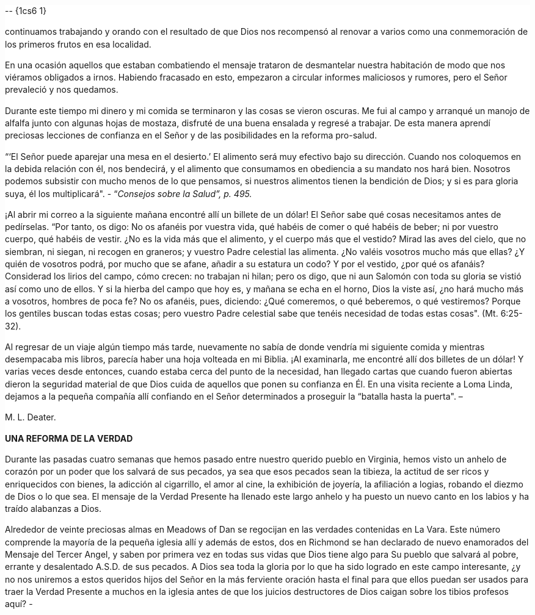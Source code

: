  -- {1cs6 1}   
  
  continuamos trabajando y orando con el resultado de que Dios nos recompensó al renovar a varios como una conmemoración de los primeros frutos en esa localidad.

 En una ocasión aquellos que estaban combatiendo el mensaje trataron de desmantelar nuestra habitación de modo que nos viéramos obligados a irnos. Habiendo fracasado en esto, empezaron a circular informes maliciosos y rumores, pero el Señor prevaleció y nos quedamos.

 Durante este tiempo mi dinero y mi comida se terminaron y las cosas se vieron oscuras. Me fui al campo y arranqué un manojo de alfalfa junto con algunas hojas de mostaza, disfruté de una buena ensalada y regresé a trabajar. De esta manera aprendí preciosas lecciones de confianza en el Señor y de las posibilidades en la reforma pro-salud.

 “‘El Señor puede aparejar una mesa en el desierto.’ El alimento será muy efectivo bajo su dirección. Cuando nos coloquemos en la debida relación con él, nos bendecirá, y el alimento que consumamos en obediencia a su mandato nos hará bien. Nosotros podemos subsistir con mucho menos de lo que pensamos, si nuestros alimentos tienen la bendición de Dios; y si es para gloria suya, él los multiplicará". - “_Consejos sobre la Salud”, p. 495._

 ¡Al abrir mi correo a la siguiente mañana encontré allí un billete de un dólar! El Señor sabe qué cosas necesitamos antes de pedírselas. “Por tanto, os digo: No os afanéis por vuestra vida, qué habéis de comer o qué habéis de beber; ni por vuestro cuerpo, qué habéis de vestir. ¿No es la vida más que el alimento, y el cuerpo más que el vestido? Mirad las aves del cielo, que no siembran, ni siegan, ni recogen en graneros; y vuestro Padre celestial las alimenta. ¿No valéis vosotros mucho más que ellas? ¿Y quién de vosotros podrá, por mucho que se afane, añadir a su estatura un codo? Y por el vestido, ¿por qué os afanáis? Considerad los lirios del campo, cómo crecen: no trabajan ni hilan; pero os digo, que ni aun Salomón con toda su gloria se vistió así como uno de ellos. Y si la hierba del campo que hoy es, y mañana se echa en el horno, Dios la viste así, ¿no hará mucho más a vosotros, hombres de poca fe? No os afanéis, pues, diciendo: ¿Qué comeremos, o qué beberemos, o qué vestiremos? Porque los gentiles buscan todas estas cosas; pero vuestro Padre celestial sabe que tenéis necesidad de todas estas cosas". (Mt. 6:25-32).

 Al regresar de un viaje algún tiempo más tarde, nuevamente no sabía de donde vendría mi siguiente comida y mientras desempacaba mis libros, parecía haber una hoja volteada en mi Biblia. ¡Al examinarla, me encontré allí dos billetes de un dólar! Y varias veces desde entonces, cuando estaba cerca del punto de la necesidad, han llegado cartas que cuando fueron abiertas dieron la seguridad material de que Dios cuida de aquellos que ponen su confianza en Él. En una visita reciente a Loma Linda, dejamos a la pequeña compañía allí confiando en el Señor determinados a proseguir la “batalla hasta la puerta". –

M. L. Deater.

 **UNA REFORMA DE LA VERDAD**

Durante las pasadas cuatro semanas que hemos pasado entre nuestro querido pueblo en Virginia, hemos visto un anhelo de corazón por un poder que los salvará de sus pecados, ya sea que esos pecados sean la tibieza, la actitud de ser ricos y enriquecidos con bienes, la adicción al cigarrillo, el amor al cine, la exhibición de joyería, la afiliación a logias, robando el diezmo de Dios o lo que sea. El mensaje de la Verdad Presente ha llenado este largo anhelo y ha puesto un nuevo canto en los labios y ha traído alabanzas a Dios.

 Alrededor de veinte preciosas almas en Meadows of Dan se regocijan en las verdades contenidas en La Vara. Este número comprende la mayoría de la pequeña iglesia allí y además de estos, dos en Richmond se han declarado de nuevo enamorados del Mensaje del Tercer Angel, y saben por primera vez en todas sus vidas que Dios tiene algo para Su pueblo que salvará al pobre, errante y desalentado A.S.D. de sus pecados. A Dios sea toda la gloria por lo que ha sido logrado en este campo interesante, ¿y no nos uniremos a estos queridos hijos del Señor en la más ferviente oración hasta el final para que ellos puedan ser usados para traer la Verdad Presente a muchos en la iglesia antes de que los juicios destructores de Dios caigan sobre los tibios profesos aquí? -
